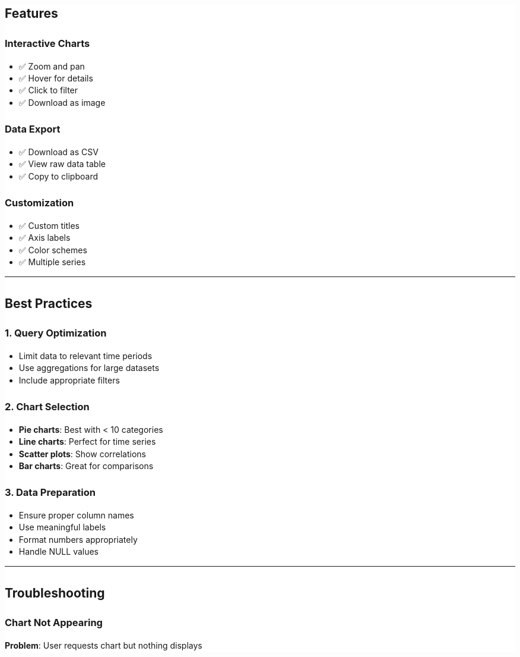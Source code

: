 
## Features

### Interactive Charts
- ✅ Zoom and pan
- ✅ Hover for details
- ✅ Click to filter
- ✅ Download as image

### Data Export
- ✅ Download as CSV
- ✅ View raw data table
- ✅ Copy to clipboard

### Customization
- ✅ Custom titles
- ✅ Axis labels
- ✅ Color schemes
- ✅ Multiple series

---

## Best Practices

### 1. Query Optimization
- Limit data to relevant time periods
- Use aggregations for large datasets
- Include appropriate filters

### 2. Chart Selection
- **Pie charts**: Best with < 10 categories
- **Line charts**: Perfect for time series
- **Scatter plots**: Show correlations
- **Bar charts**: Great for comparisons

### 3. Data Preparation
- Ensure proper column names
- Use meaningful labels
- Format numbers appropriately
- Handle NULL values

---

## Troubleshooting

### Chart Not Appearing
**Problem**: User requests chart but nothing displays
